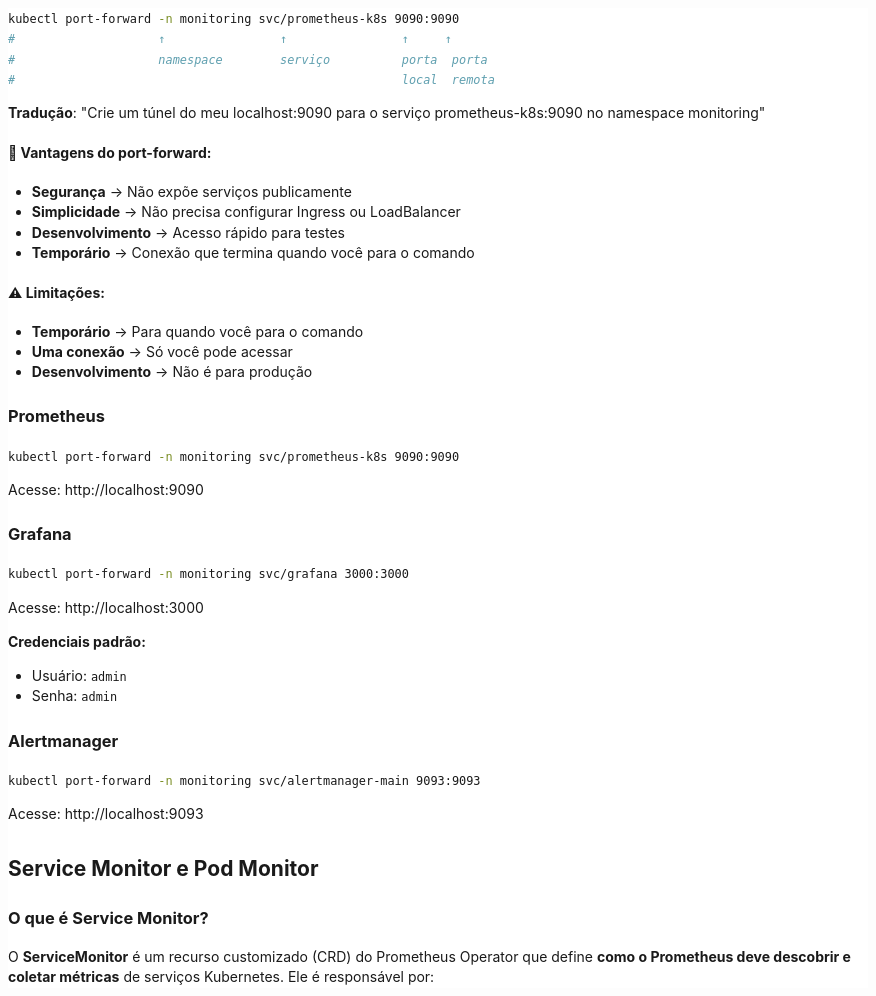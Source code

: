 ```bash
kubectl port-forward -n monitoring svc/prometheus-k8s 9090:9090
#                    ↑                ↑                ↑     ↑
#                    namespace        serviço          porta  porta
#                                                      local  remota
```

**Tradução**: "Crie um túnel do meu localhost:9090 para o serviço prometheus-k8s:9090 no namespace monitoring"

#### **🎯 Vantagens do port-forward:**
- **Segurança** → Não expõe serviços publicamente
- **Simplicidade** → Não precisa configurar Ingress ou LoadBalancer
- **Desenvolvimento** → Acesso rápido para testes
- **Temporário** → Conexão que termina quando você para o comando

#### **⚠️ Limitações:**
- **Temporário** → Para quando você para o comando
- **Uma conexão** → Só você pode acessar
- **Desenvolvimento** → Não é para produção

### Prometheus

```bash
kubectl port-forward -n monitoring svc/prometheus-k8s 9090:9090
```

Acesse: http://localhost:9090

### Grafana

```bash
kubectl port-forward -n monitoring svc/grafana 3000:3000
```

Acesse: http://localhost:3000

**Credenciais padrão:**
- Usuário: `admin`
- Senha: `admin`

### Alertmanager

```bash
kubectl port-forward -n monitoring svc/alertmanager-main 9093:9093
```

Acesse: http://localhost:9093

## Service Monitor e Pod Monitor

### O que é Service Monitor?

O **ServiceMonitor** é um recurso customizado (CRD) do Prometheus Operator que define **como o Prometheus deve descobrir e coletar métricas** de serviços Kubernetes. Ele é responsável por:
